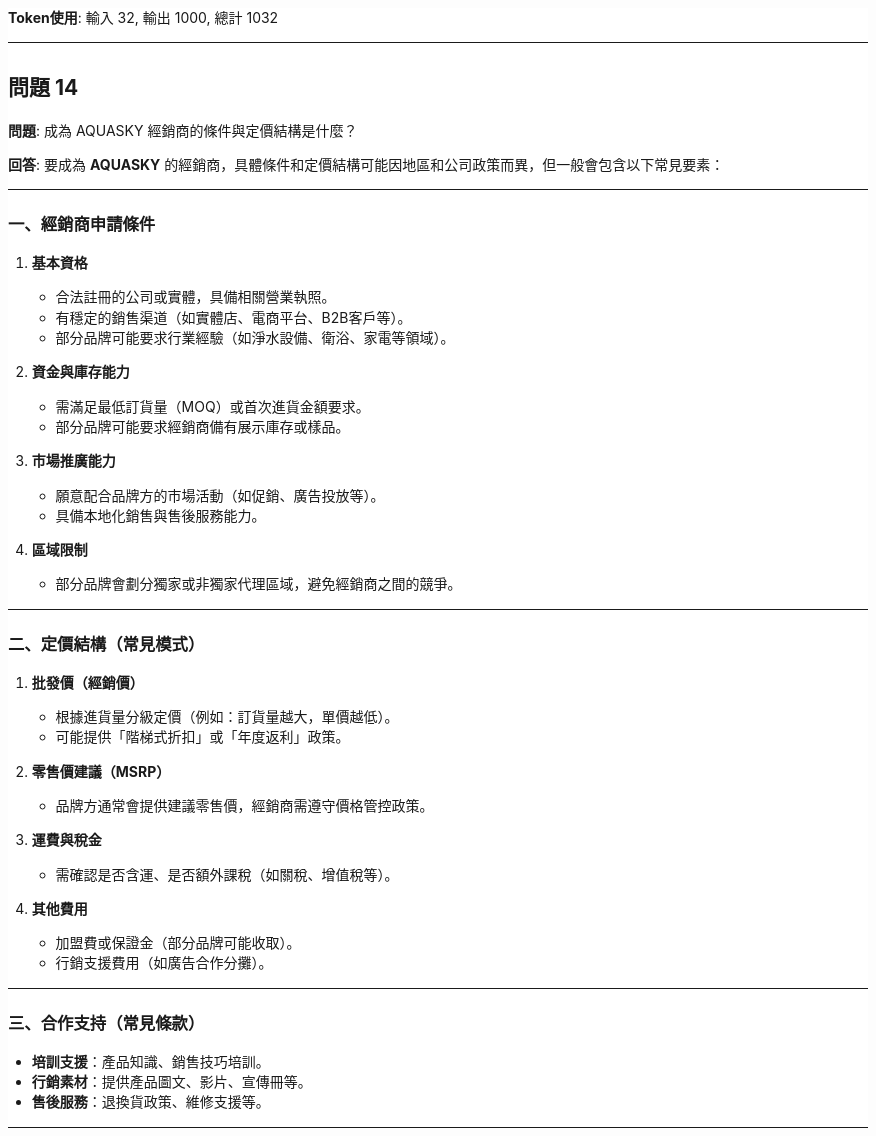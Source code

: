 **Token使用**: 輸入 32, 輸出 1000, 總計 1032

---

## 問題 14

**問題**: 成為 AQUASKY 經銷商的條件與定價結構是什麼？

**回答**: 要成為 **AQUASKY** 的經銷商，具體條件和定價結構可能因地區和公司政策而異，但一般會包含以下常見要素：

---

### **一、經銷商申請條件**
1. **基本資格**  
   - 合法註冊的公司或實體，具備相關營業執照。  
   - 有穩定的銷售渠道（如實體店、電商平台、B2B客戶等）。  
   - 部分品牌可能要求行業經驗（如淨水設備、衛浴、家電等領域）。  

2. **資金與庫存能力**  
   - 需滿足最低訂貨量（MOQ）或首次進貨金額要求。  
   - 部分品牌可能要求經銷商備有展示庫存或樣品。  

3. **市場推廣能力**  
   - 願意配合品牌方的市場活動（如促銷、廣告投放等）。  
   - 具備本地化銷售與售後服務能力。  

4. **區域限制**  
   - 部分品牌會劃分獨家或非獨家代理區域，避免經銷商之間的競爭。  

---

### **二、定價結構（常見模式）**
1. **批發價（經銷價）**  
   - 根據進貨量分級定價（例如：訂貨量越大，單價越低）。  
   - 可能提供「階梯式折扣」或「年度返利」政策。  

2. **零售價建議（MSRP）**  
   - 品牌方通常會提供建議零售價，經銷商需遵守價格管控政策。  

3. **運費與稅金**  
   - 需確認是否含運、是否額外課稅（如關稅、增值稅等）。  

4. **其他費用**  
   - 加盟費或保證金（部分品牌可能收取）。  
   - 行銷支援費用（如廣告合作分攤）。  

---

### **三、合作支持（常見條款）**
- **培訓支援**：產品知識、銷售技巧培訓。  
- **行銷素材**：提供產品圖文、影片、宣傳冊等。  
- **售後服務**：退換貨政策、維修支援等。  

---
